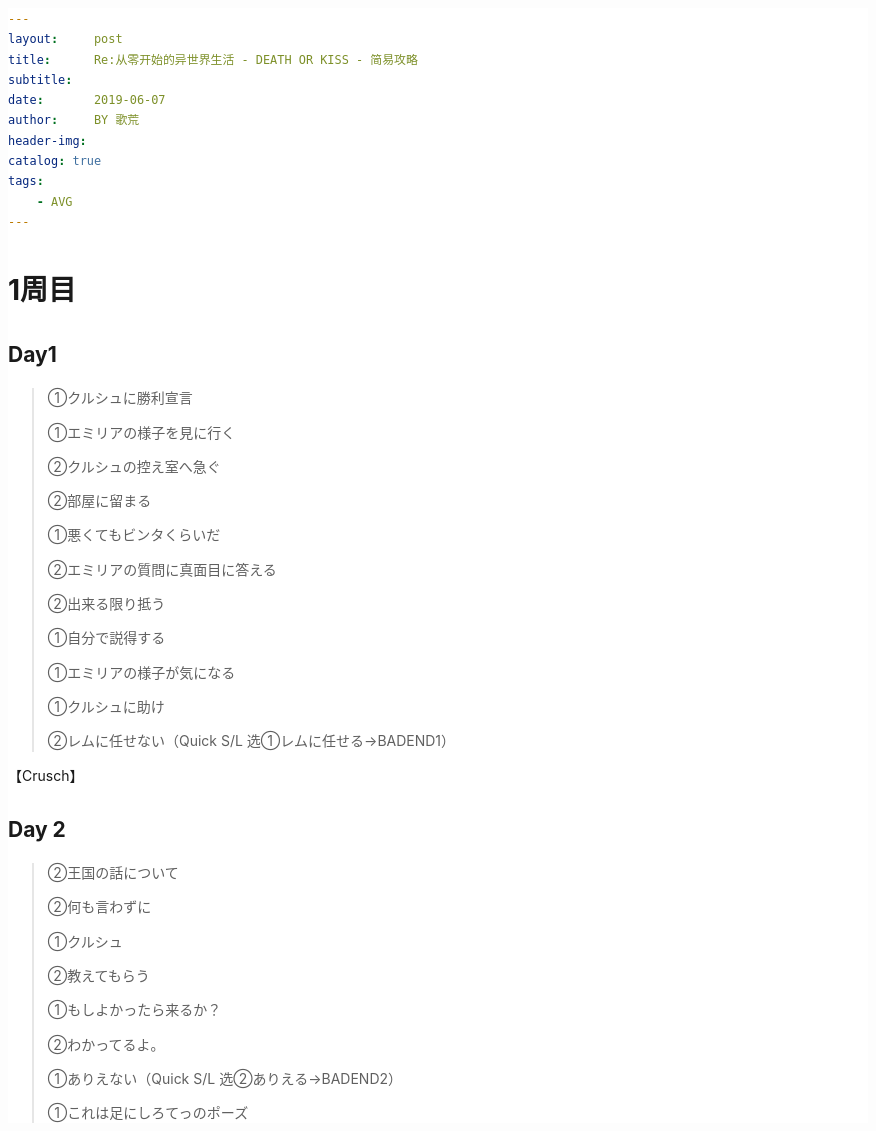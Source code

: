 ```yaml
---
layout:     post
title:      Re:从零开始的异世界生活 - DEATH OR KISS - 简易攻略
subtitle:   
date:       2019-06-07
author:     BY 歌荒
header-img: 
catalog: true
tags:
    - AVG
---
```


# 1周目

## Day1

> ①クルシュに勝利宣言　
>
> ①エミリアの様子を見に行く　
>
> ②クルシュの控え室へ急ぐ
>
> ②部屋に留まる
>
> ①悪くてもビンタくらいだ
>
> ②エミリアの質問に真面目に答える
>
> ②出来る限り抵う　
>
> ①自分で説得する
>
> ①エミリアの様子が気になる
>
> ①クルシュに助け
>
> ②レムに任せない（Quick S/L 选①レムに任せる→BADEND1）

【Crusch】

## Day 2

> ②王国の話について
>
> ②何も言わずに
>
> ①クルシュ
>
> ②教えてもらう
>
> ①もしよかったら来るか？
>
> ②わかってるよ。
>
> ①ありえない（Quick S/L 选②ありえる→BADEND2）
>
> ①これは足にしろてっのポーズ
